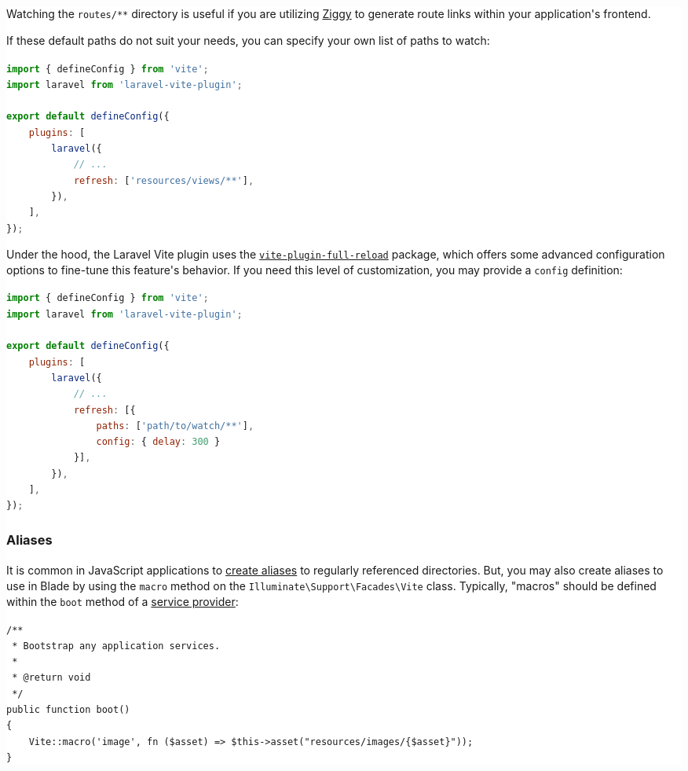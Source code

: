Watching the `routes/**` directory is useful if you are utilizing [Ziggy](https://github.com/tighten/ziggy) to generate route links within your application's frontend.

If these default paths do not suit your needs, you can specify your own list of paths to watch:

```js
import { defineConfig } from 'vite';
import laravel from 'laravel-vite-plugin';

export default defineConfig({
    plugins: [
        laravel({
            // ...
            refresh: ['resources/views/**'],
        }),
    ],
});
```

Under the hood, the Laravel Vite plugin uses the [`vite-plugin-full-reload`](https://github.com/ElMassimo/vite-plugin-full-reload) package, which offers some advanced configuration options to fine-tune this feature's behavior. If you need this level of customization, you may provide a `config` definition:

```js
import { defineConfig } from 'vite';
import laravel from 'laravel-vite-plugin';

export default defineConfig({
    plugins: [
        laravel({
            // ...
            refresh: [{
                paths: ['path/to/watch/**'],
                config: { delay: 300 }
            }],
        }),
    ],
});
```

<a name="blade-aliases"></a>
### Aliases

It is common in JavaScript applications to [create aliases](#aliases) to regularly referenced directories. But, you may also create aliases to use in Blade by using the `macro` method on the `Illuminate\Support\Facades\Vite` class. Typically, "macros" should be defined within the `boot` method of a [service provider](/docs/{{version}}/providers):

    /**
     * Bootstrap any application services.
     *
     * @return void
     */
    public function boot()
    {
        Vite::macro('image', fn ($asset) => $this->asset("resources/images/{$asset}"));
    }
